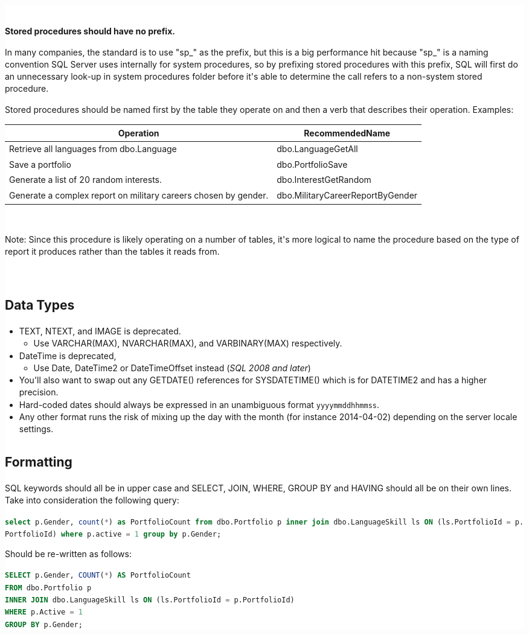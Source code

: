 <br/>

**Stored procedures should have no prefix.**

In many companies, the standard is to use "sp_" as the prefix, but this is a big performance hit because "sp_" is a naming convention SQL Server uses internally for system procedures, so by prefixing stored procedures with this prefix, SQL will first do an unnecessary look-up in system procedures folder before it's able to determine the call refers to a non-system stored procedure.

Stored procedures should be named first by the table they operate on and then a verb that describes their operation. Examples:

|Operation|RecommendedName|
|--- |--- |
|Retrieve all languages from dbo.Language|dbo.LanguageGetAll|
|Save a portfolio|dbo.PortfolioSave|
|Generate a list of 20 random interests.|dbo.InterestGetRandom|
|Generate a complex report on military careers chosen by gender.|dbo.MilitaryCareerReportByGender|

<br>

Note: Since this procedure is likely operating on a number of tables,
it's more logical to name the procedure based on the type of report it produces rather than the tables it reads from.

<br/>

## Data Types

* TEXT, NTEXT, and IMAGE is deprecated.
	* Use VARCHAR(MAX), NVARCHAR(MAX), and VARBINARY(MAX) respectively.
* DateTime is deprecated,
	* Use Date, DateTime2 or DateTimeOffset instead (_SQL 2008 and later_)
* You'll also want to swap out any GETDATE() references for SYSDATETIME() which is for DATETIME2 and has a higher precision.
* Hard-coded dates should always be expressed in an unambiguous format `yyyymmddhhmmss`.
* Any other format runs the risk of mixing up the day with the month (for instance 2014-04-02) depending on the server locale settings.

## Formatting

SQL keywords should all be in upper case and SELECT, JOIN, WHERE, GROUP BY and HAVING should all be on their own lines. Take into consideration the following query:

```sql
select p.Gender, count(*) as PortfolioCount from dbo.Portfolio p inner join dbo.LanguageSkill ls ON (ls.PortfolioId = p.PortfolioId) where p.active = 1 group by p.Gender;
```

Should be re-written as follows:

```sql
SELECT p.Gender, COUNT(*) AS PortfolioCount
FROM dbo.Portfolio p
INNER JOIN dbo.LanguageSkill ls ON (ls.PortfolioId = p.PortfolioId)
WHERE p.Active = 1
GROUP BY p.Gender;
```
